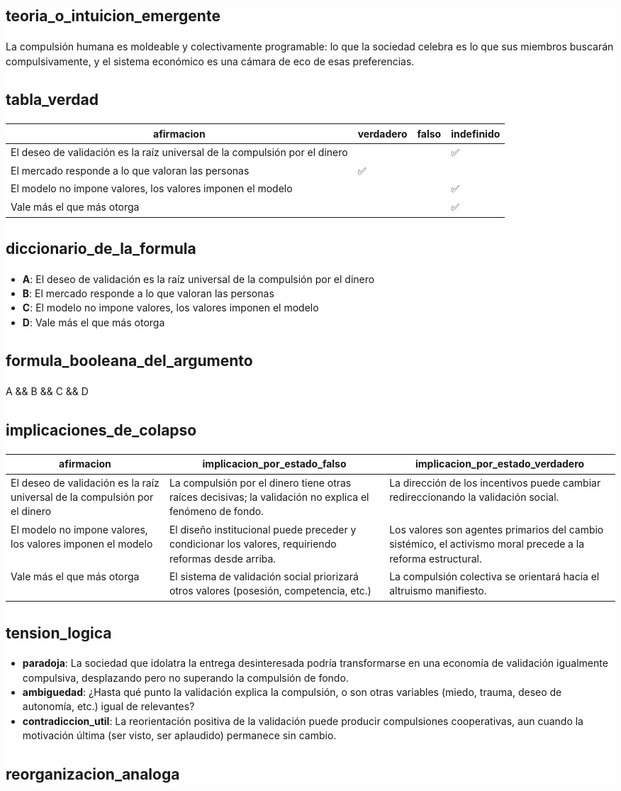 ## teoria_o_intuicion_emergente

La compulsión humana es moldeable y colectivamente programable: lo que la sociedad celebra es lo que sus miembros buscarán compulsivamente, y el sistema económico es una cámara de eco de esas preferencias.

## tabla_verdad

| afirmacion | verdadero | falso | indefinido |
| --- | --- | --- | --- |
| El deseo de validación es la raíz universal de la compulsión por el dinero |  |  | ✅ |
| El mercado responde a lo que valoran las personas | ✅ |  |  |
| El modelo no impone valores, los valores imponen el modelo |  |  | ✅ |
| Vale más el que más otorga |  |  | ✅ |

## diccionario_de_la_formula

- **A**: El deseo de validación es la raíz universal de la compulsión por el dinero
- **B**: El mercado responde a lo que valoran las personas
- **C**: El modelo no impone valores, los valores imponen el modelo
- **D**: Vale más el que más otorga

## formula_booleana_del_argumento

A && B && C && D

## implicaciones_de_colapso

| afirmacion | implicacion_por_estado_falso | implicacion_por_estado_verdadero |
| --- | --- | --- |
| El deseo de validación es la raíz universal de la compulsión por el dinero | La compulsión por el dinero tiene otras raíces decisivas; la validación no explica el fenómeno de fondo. | La dirección de los incentivos puede cambiar redireccionando la validación social. |
| El modelo no impone valores, los valores imponen el modelo | El diseño institucional puede preceder y condicionar los valores, requiriendo reformas desde arriba. | Los valores son agentes primarios del cambio sistémico, el activismo moral precede a la reforma estructural. |
| Vale más el que más otorga | El sistema de validación social priorizará otros valores (posesión, competencia, etc.) | La compulsión colectiva se orientará hacia el altruismo manifiesto. |

## tension_logica

- **paradoja**: La sociedad que idolatra la entrega desinteresada podría transformarse en una economía de validación igualmente compulsiva, desplazando pero no superando la compulsión de fondo.
- **ambiguedad**: ¿Hasta qué punto la validación explica la compulsión, o son otras variables (miedo, trauma, deseo de autonomía, etc.) igual de relevantes?
- **contradiccion_util**: La reorientación positiva de la validación puede producir compulsiones cooperativas, aun cuando la motivación última (ser visto, ser aplaudido) permanece sin cambio.

## reorganizacion_analoga
